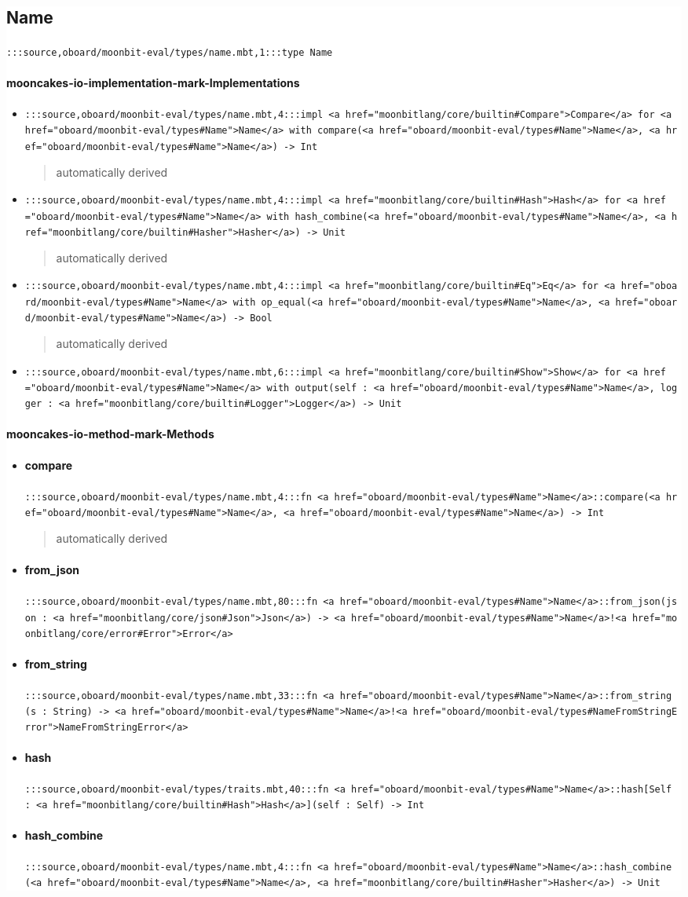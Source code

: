 ## Name

```moonbit
:::source,oboard/moonbit-eval/types/name.mbt,1:::type Name
```


#### mooncakes-io-implementation-mark-Implementations
- ```moonbit
  :::source,oboard/moonbit-eval/types/name.mbt,4:::impl <a href="moonbitlang/core/builtin#Compare">Compare</a> for <a href="oboard/moonbit-eval/types#Name">Name</a> with compare(<a href="oboard/moonbit-eval/types#Name">Name</a>, <a href="oboard/moonbit-eval/types#Name">Name</a>) -> Int
  ```
  > automatically derived
- ```moonbit
  :::source,oboard/moonbit-eval/types/name.mbt,4:::impl <a href="moonbitlang/core/builtin#Hash">Hash</a> for <a href="oboard/moonbit-eval/types#Name">Name</a> with hash_combine(<a href="oboard/moonbit-eval/types#Name">Name</a>, <a href="moonbitlang/core/builtin#Hasher">Hasher</a>) -> Unit
  ```
  > automatically derived
- ```moonbit
  :::source,oboard/moonbit-eval/types/name.mbt,4:::impl <a href="moonbitlang/core/builtin#Eq">Eq</a> for <a href="oboard/moonbit-eval/types#Name">Name</a> with op_equal(<a href="oboard/moonbit-eval/types#Name">Name</a>, <a href="oboard/moonbit-eval/types#Name">Name</a>) -> Bool
  ```
  > automatically derived
- ```moonbit
  :::source,oboard/moonbit-eval/types/name.mbt,6:::impl <a href="moonbitlang/core/builtin#Show">Show</a> for <a href="oboard/moonbit-eval/types#Name">Name</a> with output(self : <a href="oboard/moonbit-eval/types#Name">Name</a>, logger : <a href="moonbitlang/core/builtin#Logger">Logger</a>) -> Unit
  ```
  > 

#### mooncakes-io-method-mark-Methods
- #### compare
  ```moonbit
  :::source,oboard/moonbit-eval/types/name.mbt,4:::fn <a href="oboard/moonbit-eval/types#Name">Name</a>::compare(<a href="oboard/moonbit-eval/types#Name">Name</a>, <a href="oboard/moonbit-eval/types#Name">Name</a>) -> Int
  ```
  > automatically derived
- #### from\_json
  ```moonbit
  :::source,oboard/moonbit-eval/types/name.mbt,80:::fn <a href="oboard/moonbit-eval/types#Name">Name</a>::from_json(json : <a href="moonbitlang/core/json#Json">Json</a>) -> <a href="oboard/moonbit-eval/types#Name">Name</a>!<a href="moonbitlang/core/error#Error">Error</a>
  ```
  > 
- #### from\_string
  ```moonbit
  :::source,oboard/moonbit-eval/types/name.mbt,33:::fn <a href="oboard/moonbit-eval/types#Name">Name</a>::from_string(s : String) -> <a href="oboard/moonbit-eval/types#Name">Name</a>!<a href="oboard/moonbit-eval/types#NameFromStringError">NameFromStringError</a>
  ```
  > 
- #### hash
  ```moonbit
  :::source,oboard/moonbit-eval/types/traits.mbt,40:::fn <a href="oboard/moonbit-eval/types#Name">Name</a>::hash[Self : <a href="moonbitlang/core/builtin#Hash">Hash</a>](self : Self) -> Int
  ```
  > 
- #### hash\_combine
  ```moonbit
  :::source,oboard/moonbit-eval/types/name.mbt,4:::fn <a href="oboard/moonbit-eval/types#Name">Name</a>::hash_combine(<a href="oboard/moonbit-eval/types#Name">Name</a>, <a href="moonbitlang/core/builtin#Hasher">Hasher</a>) -> Unit
  ```